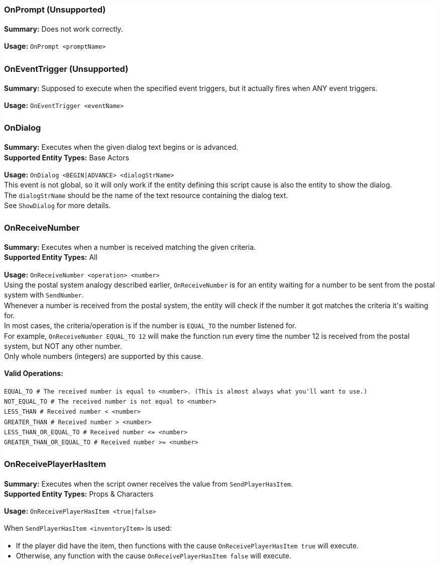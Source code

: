 ### OnPrompt (Unsupported)
**Summary:** Does not work correctly.  

**Usage:** `OnPrompt <promptName>`

### OnEventTrigger (Unsupported)
**Summary:** Supposed to execute when the specified event triggers, but it actually fires when ANY event triggers.  

**Usage:** `OnEventTrigger <eventName>`  

### OnDialog
**Summary:** Executes when the given dialog text begins or is advanced.  
**Supported Entity Types:** Base Actors  

**Usage:** `OnDialog <BEGIN|ADVANCE> <dialogStrName>`  
This event is not global, so it will only work if the entity defining this script cause is also the entity to show the dialog.  
The `dialogStrName` should be the name of the text resource containing the dialog text.  
See `ShowDialog` for more details.  

### OnReceiveNumber
**Summary:** Executes when a number is received matching the given criteria.  
**Supported Entity Types:** All  

**Usage:** `OnReceiveNumber <operation> <number>`  
Using the postal system analogy described earlier, `OnReceiveNumber` is for an entity waiting for a number to be sent from the postal system with `SendNumber`.  
Whenever a number is received from the postal system, the entity will check if the number it got matches the criteria it's waiting for.  
In most cases, the criteria/operation is if the number is `EQUAL_TO` the number listened for.  
For example, `OnReceiveNumber EQUAL_TO 12` will make the function run every time the number 12 is received from the postal system, but NOT any other number.  
Only whole numbers (integers) are supported by this cause.  

**Valid Operations:**  
```properties
EQUAL_TO # The received number is equal to <number>. (This is almost always what you'll want to use.)
NOT_EQUAL_TO # The received number is not equal to <number>
LESS_THAN # Received number < <number>
GREATER_THAN # Received number > <number>
LESS_THAN_OR_EQUAL_TO # Received number <= <number>
GREATER_THAN_OR_EQUAL_TO # Received number >= <number>
```

### OnReceivePlayerHasItem
**Summary:** Executes when the script owner receives the value from `SendPlayerHasItem`.  
**Supported Entity Types:** Props & Characters  

**Usage:** `OnReceivePlayerHasItem <true|false>`  

When `SendPlayerHasItem <inventoryItem>` is used:  
 - If the player did have the item, then functions with the cause `OnReceivePlayerHasItem true` will execute.
 - Otherwise, any function with the cause `OnReceivePlayerHasItem false` will execute.

